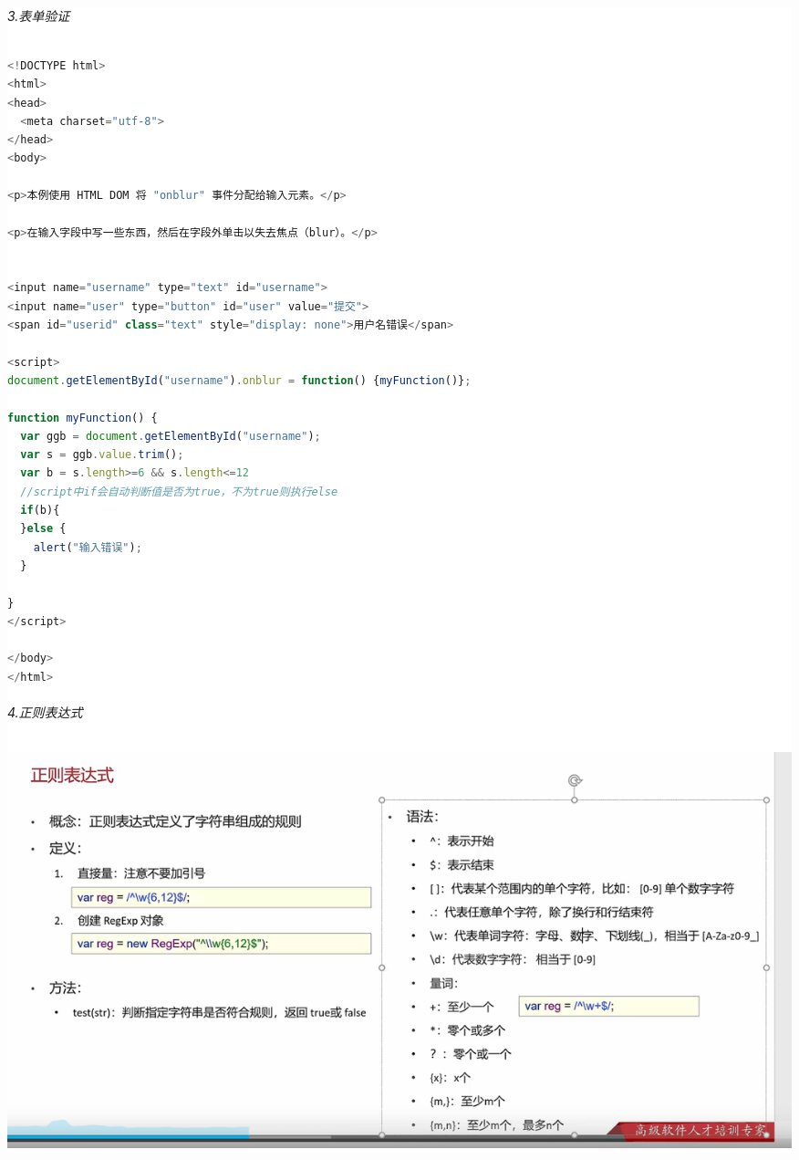 

###### 3.表单验证

```javascript
<!DOCTYPE html>
<html>
<head>
  <meta charset="utf-8">
</head>
<body>

<p>本例使用 HTML DOM 将 "onblur" 事件分配给输入元素。</p>

<p>在输入字段中写一些东西，然后在字段外单击以失去焦点（blur）。</p>


<input name="username" type="text" id="username">
<input name="user" type="button" id="user" value="提交">
<span id="userid" class="text" style="display: none">用户名错误</span>

<script>
document.getElementById("username").onblur = function() {myFunction()};

function myFunction() {
  var ggb = document.getElementById("username");
  var s = ggb.value.trim();
  var b = s.length>=6 && s.length<=12
  //script中if会自动判断值是否为true，不为true则执行else 
  if(b){
  }else {
    alert("输入错误");
  }

}
</script>

</body>
</html>
```

###### 4.正则表达式

![image-20221022092353548](../assets/image-20221022092353548.png)